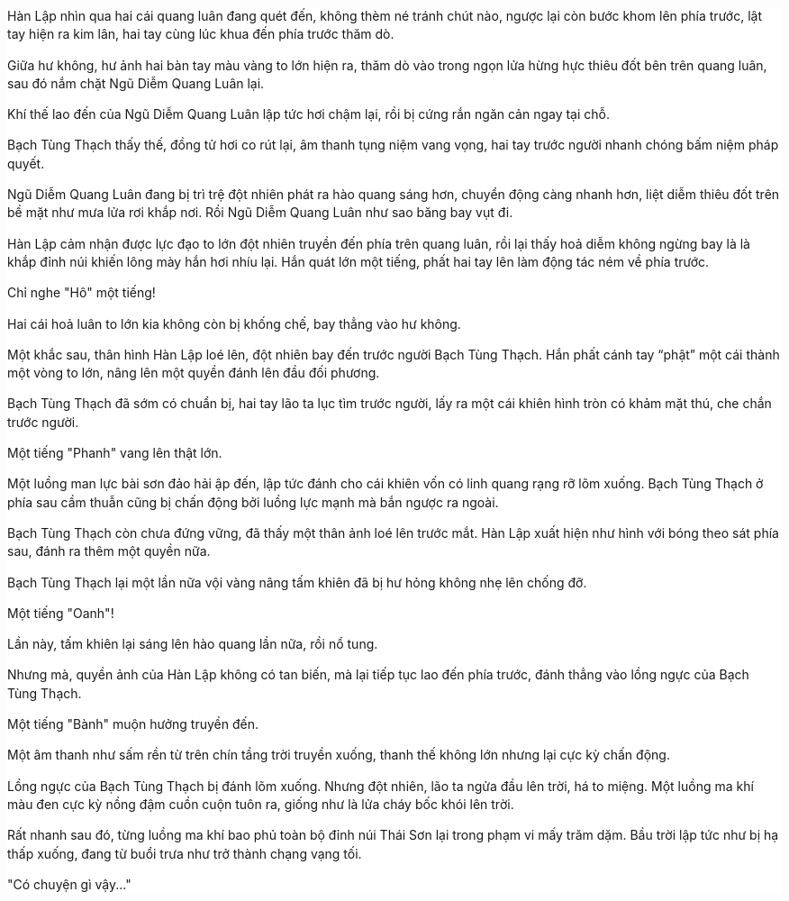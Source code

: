 Hàn Lập nhìn qua hai cái quang luân đang quét đến, không thèm né tránh chút nào, ngược lại còn bước khom lên phía trước, lật tay hiện ra kim lân, hai tay cùng lúc khua đến phía trước thăm dò.

Giữa hư không, hư ảnh hai bàn tay màu vàng to lớn hiện ra, thăm dò vào trong ngọn lửa hừng hực thiêu đốt bên trên quang luân, sau đó nắm chặt Ngũ Diễm Quang Luân lại.

Khí thế lao đến của Ngũ Diễm Quang Luân lập tức hơi chậm lại, rồi bị cứng rắn ngăn cản ngay tại chỗ.

Bạch Tùng Thạch thấy thế, đồng tử hơi co rút lại, âm thanh tụng niệm vang vọng, hai tay trước người nhanh chóng bấm niệm pháp quyết.

Ngũ Diễm Quang Luân đang bị trì trệ đột nhiên phát ra hào quang sáng hơn, chuyển động càng nhanh hơn, liệt diễm thiêu đốt trên bề mặt như mưa lửa rơi khắp nơi. Rồi Ngũ Diễm Quang Luân như sao băng bay vụt đi.

Hàn Lập cảm nhận được lực đạo to lớn đột nhiên truyền đến phía trên quang luân, rồi lại thấy hoả diễm không ngừng bay là là khắp đỉnh núi khiến lông mày hắn hơi nhíu lại. Hắn quát lớn một tiếng, phất hai tay lên làm động tác ném về phía trước.

Chỉ nghe "Hô" một tiếng!

Hai cái hoả luân to lớn kia không còn bị khống chế, bay thẳng vào hư không.

Một khắc sau, thân hình Hàn Lập loé lên, đột nhiên bay đến trước người Bạch Tùng Thạch. Hắn phất cánh tay “phật” một cái thành một vòng to lớn, nâng lên một quyền đánh lên đầu đối phương.

Bạch Tùng Thạch đã sớm có chuẩn bị, hai tay lão ta lục tìm trước người, lấy ra một cái khiên hình tròn có khảm mặt thú, che chắn trước người.

Một tiếng "Phanh" vang lên thật lớn.

Một luồng man lực bài sơn đảo hải ập đến, lập tức đánh cho cái khiên vốn có linh quang rạng rỡ lõm xuống. Bạch Tùng Thạch ở phía sau cầm thuẫn cũng bị chấn động bởi luồng lực mạnh mà bắn ngược ra ngoài.

Bạch Tùng Thạch còn chưa đứng vững, đã thấy một thân ảnh loé lên trước mắt. Hàn Lập xuất hiện như hình với bóng theo sát phía sau, đánh ra thêm một quyền nữa.

Bạch Tùng Thạch lại một lần nữa vội vàng nâng tấm khiên đã bị hư hỏng không nhẹ lên chống đỡ.

Một tiếng "Oanh"!

Lần này, tấm khiên lại sáng lên hào quang lần nữa, rồi nổ tung.

Nhưng mà, quyền ảnh của Hàn Lập không có tan biến, mà lại tiếp tục lao đến phía trước, đánh thẳng vào lồng ngực của Bạch Tùng Thạch.

Một tiếng "Bành" muộn hưởng truyền đến.

Một âm thanh như sấm rền từ trên chín tầng trời truyền xuống, thanh thế không lớn nhưng lại cực kỳ chấn động.

Lồng ngực của Bạch Tùng Thạch bị đánh lõm xuống. Nhưng đột nhiên, lão ta ngửa đầu lên trời, há to miệng. Một luồng ma khí màu đen cực kỳ nồng đậm cuồn cuộn tuôn ra, giống như là lửa cháy bốc khói lên trời.

Rất nhanh sau đó, từng luồng ma khí bao phủ toàn bộ đỉnh núi Thái Sơn lại trong phạm vi mấy trăm dặm. Bầu trời lập tức như bị hạ thấp xuống, đang từ buổi trưa như trở thành chạng vạng tối.

"Có chuyện gì vậy..."
